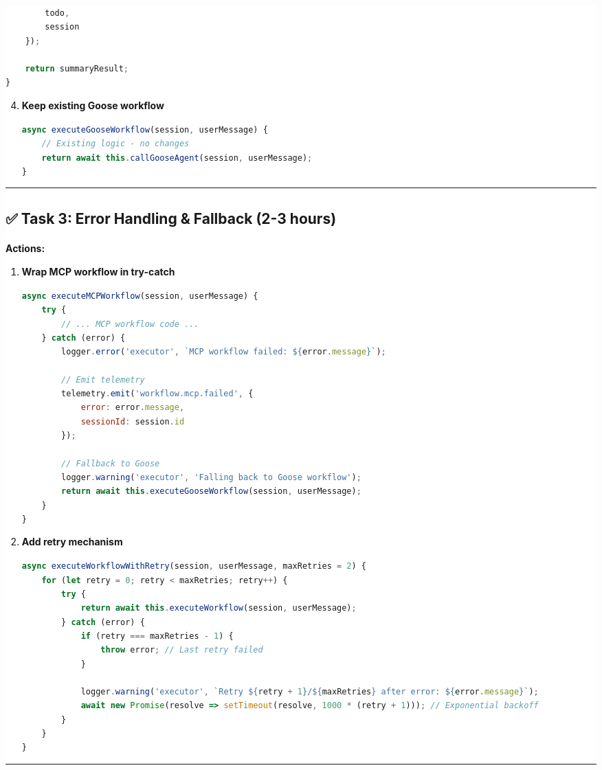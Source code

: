    ```javascript
           todo,
           session
       });

       return summaryResult;
   }
   ```

4. **Keep existing Goose workflow**
   ```javascript
   async executeGooseWorkflow(session, userMessage) {
       // Existing logic - no changes
       return await this.callGooseAgent(session, userMessage);
   }
   ```

---

## ✅ Task 3: Error Handling & Fallback (2-3 hours)

**Actions:**

1. **Wrap MCP workflow in try-catch**
   ```javascript
   async executeMCPWorkflow(session, userMessage) {
       try {
           // ... MCP workflow code ...
       } catch (error) {
           logger.error('executor', `MCP workflow failed: ${error.message}`);
           
           // Emit telemetry
           telemetry.emit('workflow.mcp.failed', {
               error: error.message,
               sessionId: session.id
           });

           // Fallback to Goose
           logger.warning('executor', 'Falling back to Goose workflow');
           return await this.executeGooseWorkflow(session, userMessage);
       }
   }
   ```

2. **Add retry mechanism**
   ```javascript
   async executeWorkflowWithRetry(session, userMessage, maxRetries = 2) {
       for (let retry = 0; retry < maxRetries; retry++) {
           try {
               return await this.executeWorkflow(session, userMessage);
           } catch (error) {
               if (retry === maxRetries - 1) {
                   throw error; // Last retry failed
               }
               
               logger.warning('executor', `Retry ${retry + 1}/${maxRetries} after error: ${error.message}`);
               await new Promise(resolve => setTimeout(resolve, 1000 * (retry + 1))); // Exponential backoff
           }
       }
   }
   ```

---